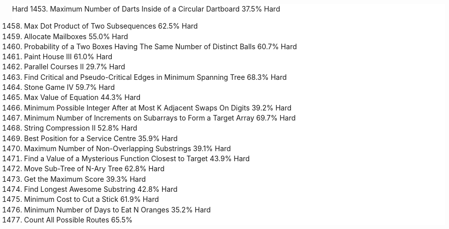Hard
1453. Maximum Number of Darts Inside of a Circular Dartboard
37.5%
Hard

1458. Max Dot Product of Two Subsequences
62.5%
Hard
1478. Allocate Mailboxes
55.0%
Hard
1467. Probability of a Two Boxes Having The Same Number of Distinct Balls
60.7%
Hard
1473. Paint House III
61.0%
Hard
1494. Parallel Courses II
29.7%
Hard
1489. Find Critical and Pseudo-Critical Edges in Minimum Spanning Tree
68.3%
Hard
1510. Stone Game IV
59.7%
Hard
1499. Max Value of Equation
44.3%
Hard
1505. Minimum Possible Integer After at Most K Adjacent Swaps On Digits
39.2%
Hard
1526. Minimum Number of Increments on Subarrays to Form a Target Array
69.7%
Hard
1531. String Compression II
52.8%
Hard
1515. Best Position for a Service Centre
35.9%
Hard
1520. Maximum Number of Non-Overlapping Substrings
39.1%
Hard
1521. Find a Value of a Mysterious Function Closest to Target
43.9%
Hard
1516. Move Sub-Tree of N-Ary Tree
62.8%
Hard
1537. Get the Maximum Score
39.3%
Hard
1542. Find Longest Awesome Substring
42.8%
Hard
1547. Minimum Cost to Cut a Stick
61.9%
Hard
1553. Minimum Number of Days to Eat N Oranges
35.2%
Hard
1575. Count All Possible Routes
65.5%